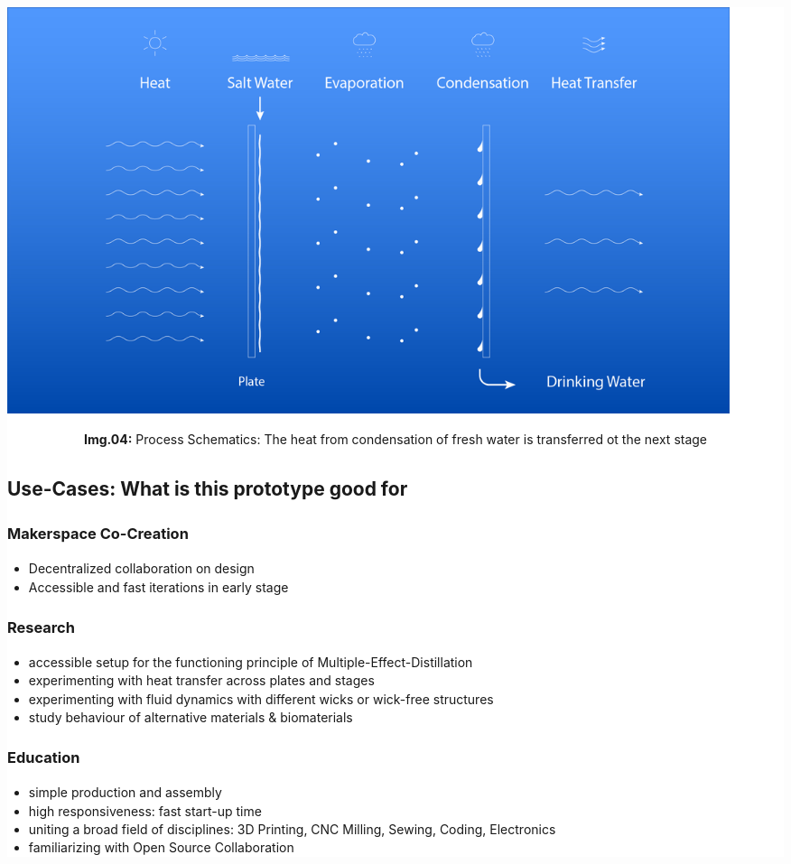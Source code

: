 <img src="res/assets/media/img/VMED_Process_Schematics.jpg" alt="" width="800" />
</p>

 <p align="center">
<b>Img.04:</b> Process Schematics:
The heat from condensation of fresh water is transferred ot the next stage
</p>

## Use-Cases: What is this prototype good for

### Makerspace Co-Creation

- Decentralized collaboration on design
- Accessible and fast iterations in early stage

### Research

- accessible setup for the functioning principle of Multiple-Effect-Distillation
- experimenting with heat transfer across plates and stages
- experimenting with fluid dynamics with different wicks or wick-free structures
- study behaviour of alternative materials & biomaterials

### Education

- simple production and assembly
- high responsiveness: fast start-up time
- uniting a broad field of disciplines: 3D Printing,
  CNC Milling, Sewing, Coding, Electronics
- familiarizing with Open Source Collaboration
